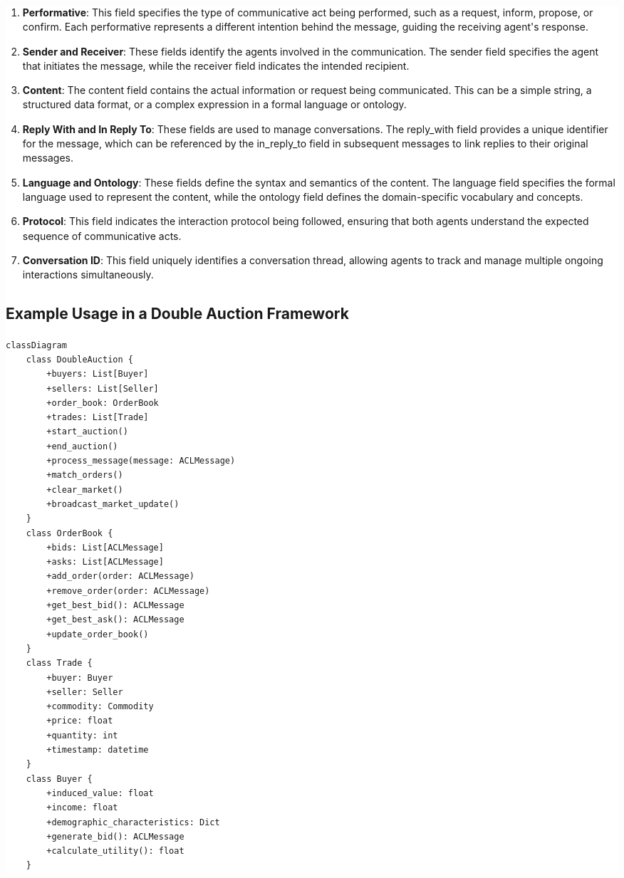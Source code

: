 1. **Performative**: This field specifies the type of communicative act being performed, such as a request, inform, propose, or confirm. Each performative represents a different intention behind the message, guiding the receiving agent's response.

2. **Sender and Receiver**: These fields identify the agents involved in the communication. The sender field specifies the agent that initiates the message, while the receiver field indicates the intended recipient.

3. **Content**: The content field contains the actual information or request being communicated. This can be a simple string, a structured data format, or a complex expression in a formal language or ontology.

4. **Reply With and In Reply To**: These fields are used to manage conversations. The reply_with field provides a unique identifier for the message, which can be referenced by the in_reply_to field in subsequent messages to link replies to their original messages.

5. **Language and Ontology**: These fields define the syntax and semantics of the content. The language field specifies the formal language used to represent the content, while the ontology field defines the domain-specific vocabulary and concepts.

6. **Protocol**: This field indicates the interaction protocol being followed, ensuring that both agents understand the expected sequence of communicative acts.

7. **Conversation ID**: This field uniquely identifies a conversation thread, allowing agents to track and manage multiple ongoing interactions simultaneously.

## Example Usage in a Double Auction Framework

```mermaid
classDiagram
    class DoubleAuction {
        +buyers: List[Buyer]
        +sellers: List[Seller]
        +order_book: OrderBook
        +trades: List[Trade]
        +start_auction()
        +end_auction()
        +process_message(message: ACLMessage)
        +match_orders()
        +clear_market()
        +broadcast_market_update()
    }
    class OrderBook {
        +bids: List[ACLMessage]
        +asks: List[ACLMessage]
        +add_order(order: ACLMessage)
        +remove_order(order: ACLMessage)
        +get_best_bid(): ACLMessage
        +get_best_ask(): ACLMessage
        +update_order_book()
    }
    class Trade {
        +buyer: Buyer
        +seller: Seller
        +commodity: Commodity
        +price: float
        +quantity: int
        +timestamp: datetime
    }
    class Buyer {
        +induced_value: float
        +income: float
        +demographic_characteristics: Dict
        +generate_bid(): ACLMessage
        +calculate_utility(): float
    }
```